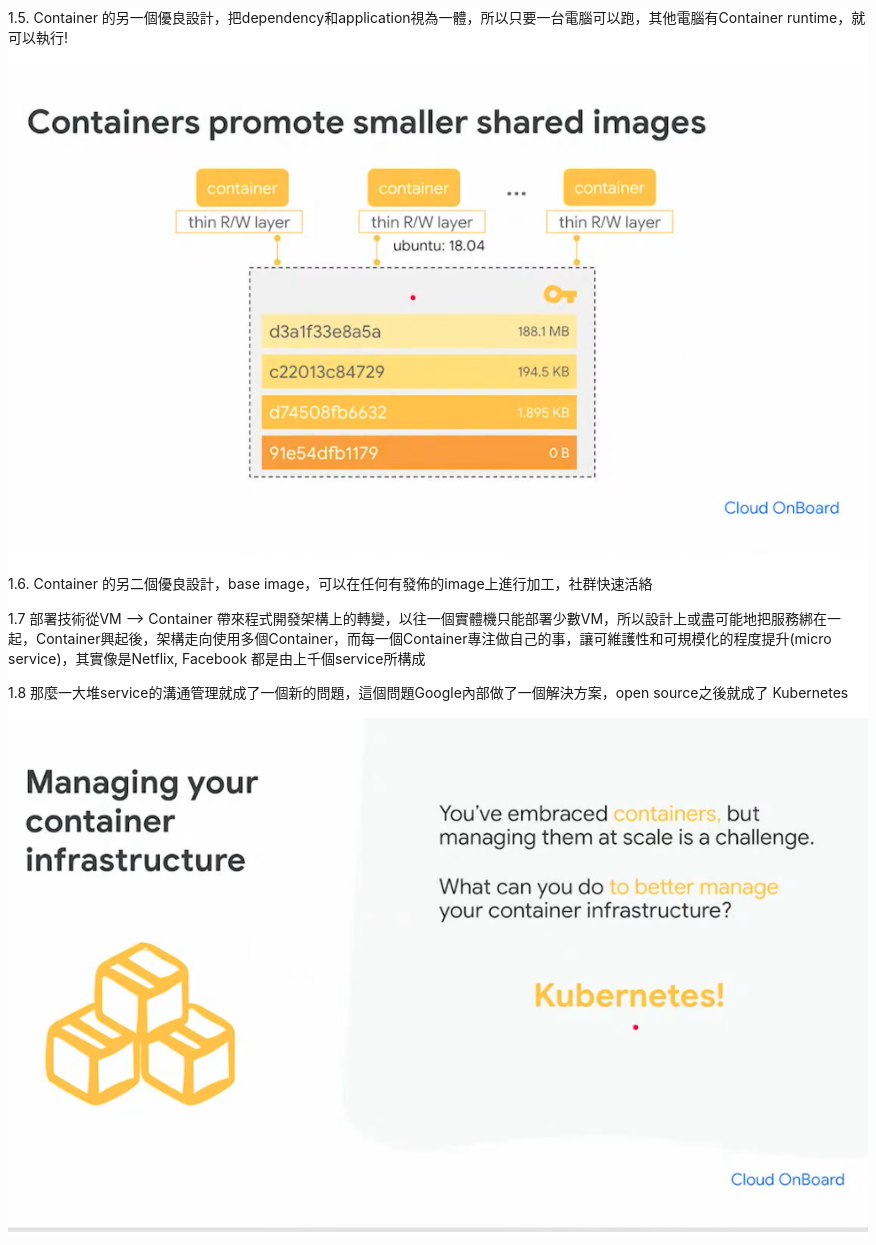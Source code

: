 1.5. Container 的另一個優良設計，把dependency和application視為一體，所以只要一台電腦可以跑，其他電腦有Container runtime，就可以執行!

<img src='../assets/gke_5.png'></img>

1.6. Container 的另二個優良設計，base image，可以在任何有發佈的image上進行加工，社群快速活絡

1.7 部署技術從VM --> Container 帶來程式開發架構上的轉變，以往一個實體機只能部署少數VM，所以設計上或盡可能地把服務綁在一起，Container興起後，架構走向使用多個Container，而每一個Container專注做自己的事，讓可維護性和可規模化的程度提升(micro service)，其實像是Netflix, Facebook 都是由上千個service所構成

1.8 那麼一大堆service的溝通管理就成了一個新的問題，這個問題Google內部做了一個解決方案，open source之後就成了 Kubernetes

<img src='../assets/gke_6.png'></img>
